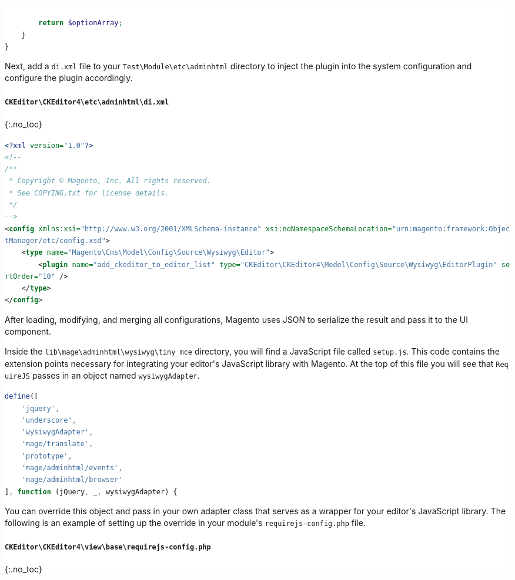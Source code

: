 ```php

        return $optionArray;
    }
}
```

Next, add a `di.xml` file to your `Test\Module\etc\adminhtml` directory to inject the plugin into the system configuration and configure the plugin accordingly.

#### `CKEditor\CKEditor4\etc\adminhtml\di.xml`
{:.no_toc}

```xml
<?xml version="1.0"?>
<!--
/**
 * Copyright © Magento, Inc. All rights reserved.
 * See COPYING.txt for license details.
 */
-->
<config xmlns:xsi="http://www.w3.org/2001/XMLSchema-instance" xsi:noNamespaceSchemaLocation="urn:magento:framework:ObjectManager/etc/config.xsd">
    <type name="Magento\Cms\Model\Config\Source\Wysiwyg\Editor">
        <plugin name="add_ckeditor_to_editor_list" type="CKEditor\CKEditor4\Model\Config\Source\Wysiwyg\EditorPlugin" sortOrder="10" />
    </type>
</config>
```

After loading, modifying, and merging all configurations, Magento uses JSON to serialize the result and pass it to the UI component.

Inside the `lib\mage\adminhtml\wysiwyg\tiny_mce` directory, you will find a JavaScript file called `setup.js`. This code contains the extension points necessary for integrating your editor's JavaScript library with Magento. At the top of this file you will see that `RequireJS` passes in an object named `wysiwygAdapter`.

```js
define([
    'jquery',
    'underscore',
    'wysiwygAdapter',
    'mage/translate',
    'prototype',
    'mage/adminhtml/events',
    'mage/adminhtml/browser'
], function (jQuery, _, wysiwygAdapter) {
```

You can override this object and pass in your own adapter class that serves as a wrapper for your editor's JavaScript library. The following is an example of setting up the override in your module's `requirejs-config.php` file.

#### `CKEditor\CKEditor4\view\base\requirejs-config.php`
{:.no_toc}
